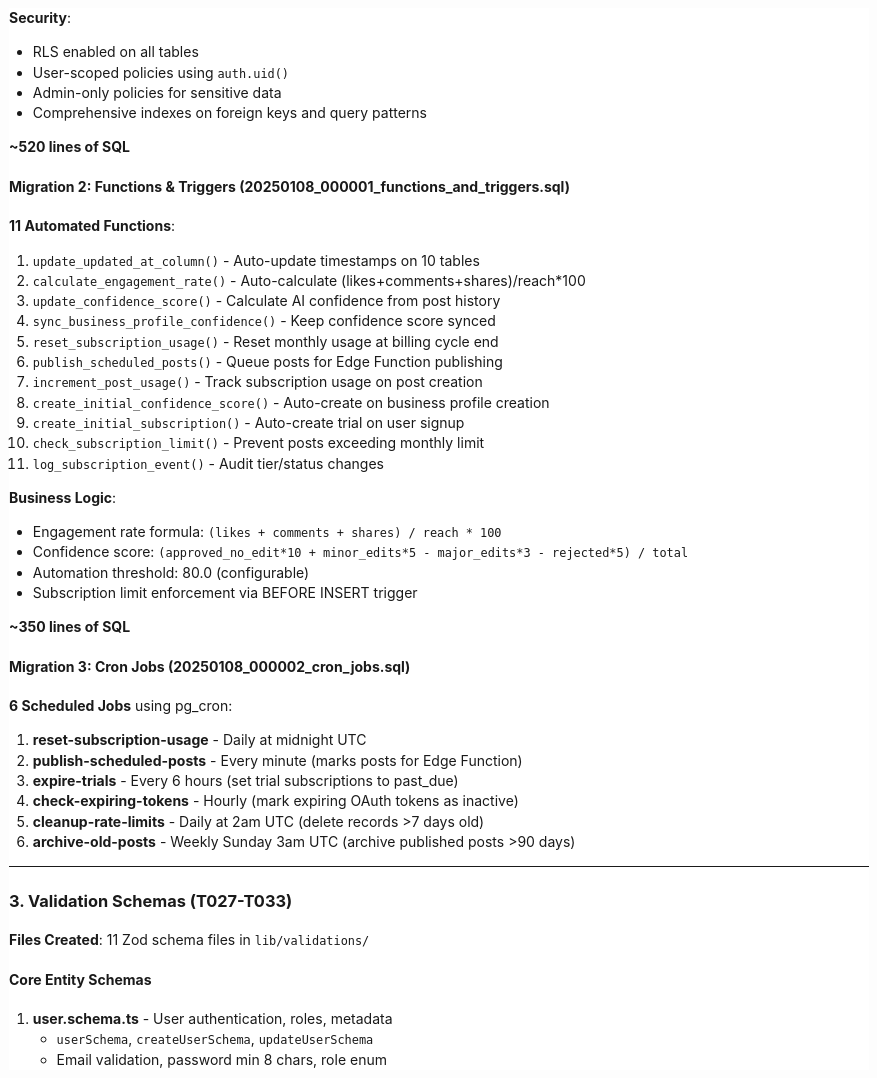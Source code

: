 **Security**:

- RLS enabled on all tables
- User-scoped policies using `auth.uid()`
- Admin-only policies for sensitive data
- Comprehensive indexes on foreign keys and query patterns

**~520 lines of SQL**

#### Migration 2: Functions & Triggers (20250108_000001_functions_and_triggers.sql)

**11 Automated Functions**:

1. `update_updated_at_column()` - Auto-update timestamps on 10 tables
2. `calculate_engagement_rate()` - Auto-calculate (likes+comments+shares)/reach\*100
3. `update_confidence_score()` - Calculate AI confidence from post history
4. `sync_business_profile_confidence()` - Keep confidence score synced
5. `reset_subscription_usage()` - Reset monthly usage at billing cycle end
6. `publish_scheduled_posts()` - Queue posts for Edge Function publishing
7. `increment_post_usage()` - Track subscription usage on post creation
8. `create_initial_confidence_score()` - Auto-create on business profile creation
9. `create_initial_subscription()` - Auto-create trial on user signup
10. `check_subscription_limit()` - Prevent posts exceeding monthly limit
11. `log_subscription_event()` - Audit tier/status changes

**Business Logic**:

- Engagement rate formula: `(likes + comments + shares) / reach * 100`
- Confidence score: `(approved_no_edit*10 + minor_edits*5 - major_edits*3 - rejected*5) / total`
- Automation threshold: 80.0 (configurable)
- Subscription limit enforcement via BEFORE INSERT trigger

**~350 lines of SQL**

#### Migration 3: Cron Jobs (20250108_000002_cron_jobs.sql)

**6 Scheduled Jobs** using pg_cron:

1. **reset-subscription-usage** - Daily at midnight UTC
2. **publish-scheduled-posts** - Every minute (marks posts for Edge Function)
3. **expire-trials** - Every 6 hours (set trial subscriptions to past_due)
4. **check-expiring-tokens** - Hourly (mark expiring OAuth tokens as inactive)
5. **cleanup-rate-limits** - Daily at 2am UTC (delete records >7 days old)
6. **archive-old-posts** - Weekly Sunday 3am UTC (archive published posts >90 days)

---

### 3. Validation Schemas (T027-T033)

**Files Created**: 11 Zod schema files in `lib/validations/`

#### Core Entity Schemas

1. **user.schema.ts** - User authentication, roles, metadata
   - `userSchema`, `createUserSchema`, `updateUserSchema`
   - Email validation, password min 8 chars, role enum
